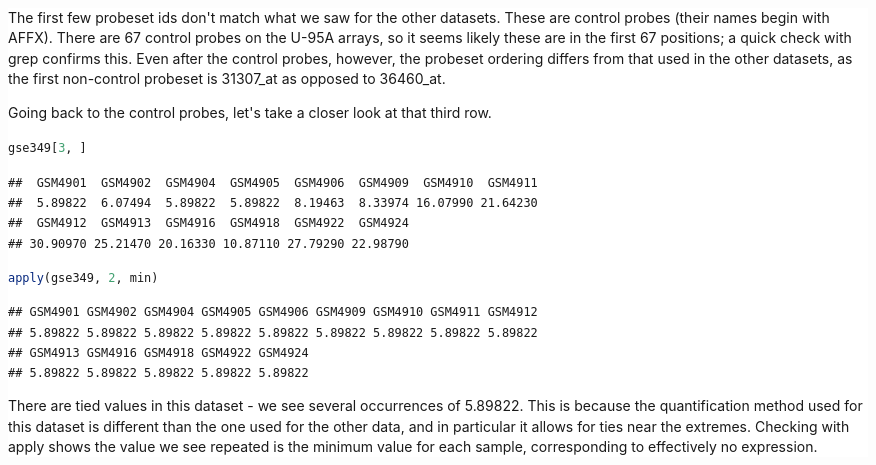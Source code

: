 The first few probeset ids don't match what we saw for the other datasets. These are control probes (their names begin with AFFX). There are 67 control probes on the U-95A arrays, so it seems likely these are in the first 67 positions; a quick check with grep confirms this. Even after the control probes, however, the probeset ordering differs from that used in the other datasets, as the first non-control probeset is 31307\_at as opposed to 36460\_at.

Going back to the control probes, let's take a closer look at that third row.

``` r
gse349[3, ]
```

    ##  GSM4901  GSM4902  GSM4904  GSM4905  GSM4906  GSM4909  GSM4910  GSM4911 
    ##  5.89822  6.07494  5.89822  5.89822  8.19463  8.33974 16.07990 21.64230 
    ##  GSM4912  GSM4913  GSM4916  GSM4918  GSM4922  GSM4924 
    ## 30.90970 25.21470 20.16330 10.87110 27.79290 22.98790

``` r
apply(gse349, 2, min)
```

    ## GSM4901 GSM4902 GSM4904 GSM4905 GSM4906 GSM4909 GSM4910 GSM4911 GSM4912 
    ## 5.89822 5.89822 5.89822 5.89822 5.89822 5.89822 5.89822 5.89822 5.89822 
    ## GSM4913 GSM4916 GSM4918 GSM4922 GSM4924 
    ## 5.89822 5.89822 5.89822 5.89822 5.89822

There are tied values in this dataset - we see several occurrences of 5.89822. This is because the quantification method used for this dataset is different than the one used for the other data, and in particular it allows for ties near the extremes. Checking with apply shows the value we see repeated is the minimum value for each sample, corresponding to effectively no expression.
